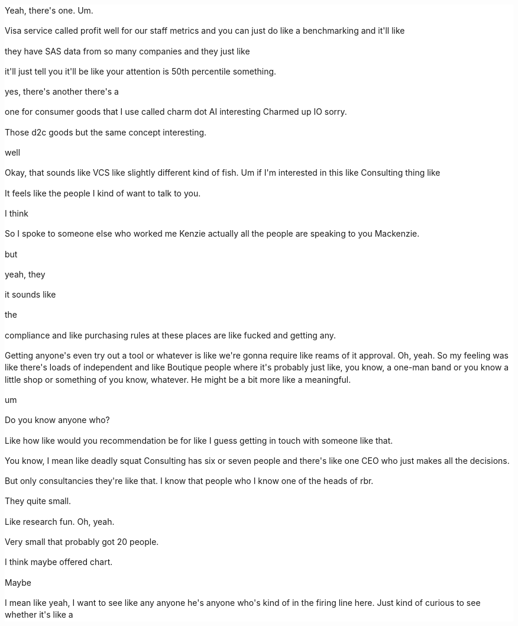 Yeah, there's one. Um.

Visa service called profit well for our staff metrics and you can just do like a benchmarking and it'll like

they have SAS data from so many companies and they just like

it'll just tell you it'll be like your attention is 50th percentile something.

yes, there's another there's a

one for consumer goods that I use called charm dot AI interesting Charmed up IO sorry.

Those d2c goods but the same concept interesting.

well

Okay, that sounds like VCS like slightly different kind of fish. Um if I'm interested in this like Consulting thing like

It feels like the people I kind of want to talk to you.

I think

So I spoke to someone else who worked me Kenzie actually all the people are speaking to you Mackenzie.

but

yeah, they

it sounds like

the

compliance and like purchasing rules at these places are like fucked and getting any.

Getting anyone's even try out a tool or whatever is like we're gonna require like reams of it approval. Oh, yeah. So my feeling was like there's loads of independent and like Boutique people where it's probably just like, you know, a one-man band or you know a little shop or something of you know, whatever. He might be a bit more like a meaningful.

um

Do you know anyone who?

Like how like would you recommendation be for like I guess getting in touch with someone like that.

You know, I mean like deadly squat Consulting has six or seven people and there's like one CEO who just makes all the decisions.

But only consultancies they're like that. I know that people who I know one of the heads of rbr.

They quite small.

Like research fun. Oh, yeah.

Very small that probably got 20 people.

I think maybe offered chart.

Maybe

I mean like yeah, I want to see like any anyone he's anyone who's kind of in the firing line here. Just kind of curious to see whether it's like a
